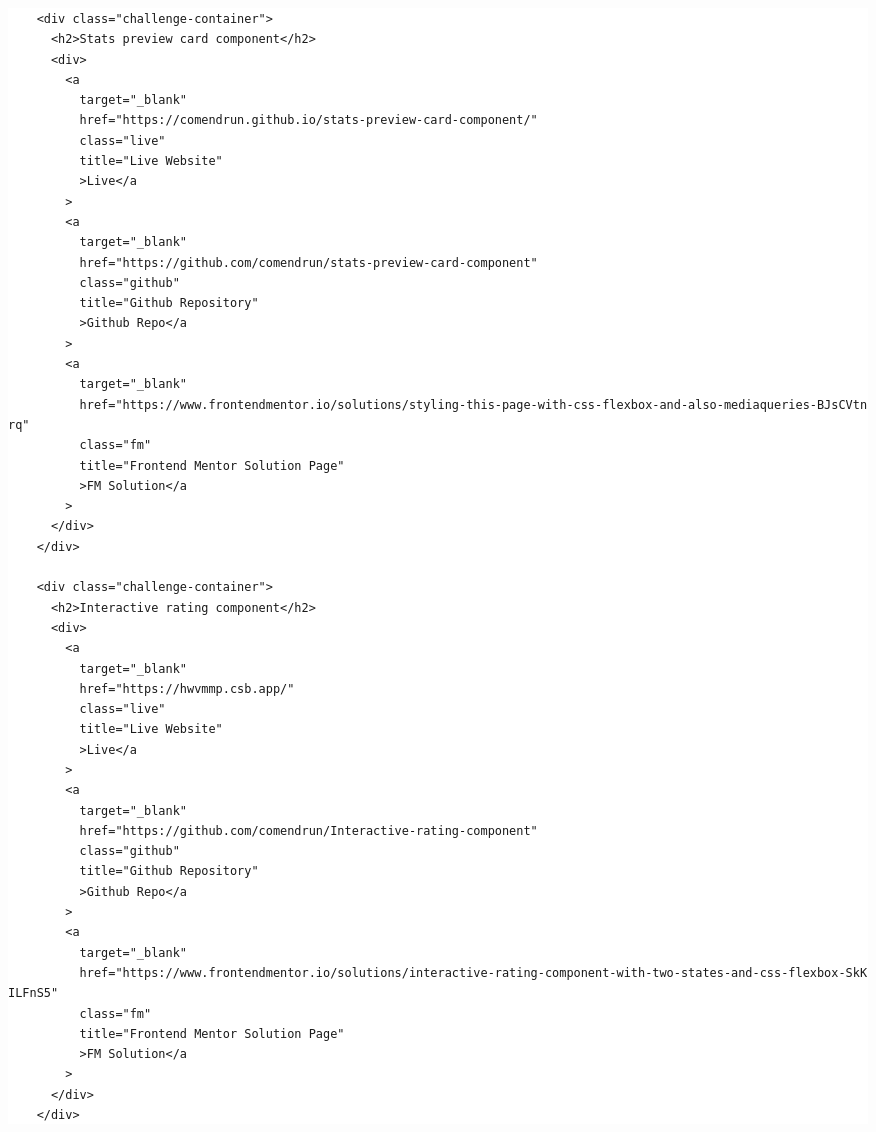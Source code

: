         <div class="challenge-container">
          <h2>Stats preview card component</h2>
          <div>
            <a
              target="_blank"
              href="https://comendrun.github.io/stats-preview-card-component/"
              class="live"
              title="Live Website"
              >Live</a
            >
            <a
              target="_blank"
              href="https://github.com/comendrun/stats-preview-card-component"
              class="github"
              title="Github Repository"
              >Github Repo</a
            >
            <a
              target="_blank"
              href="https://www.frontendmentor.io/solutions/styling-this-page-with-css-flexbox-and-also-mediaqueries-BJsCVtnrq"
              class="fm"
              title="Frontend Mentor Solution Page"
              >FM Solution</a
            >
          </div>
        </div>

        <div class="challenge-container">
          <h2>Interactive rating component</h2>
          <div>
            <a
              target="_blank"
              href="https://hwvmmp.csb.app/"
              class="live"
              title="Live Website"
              >Live</a
            >
            <a
              target="_blank"
              href="https://github.com/comendrun/Interactive-rating-component"
              class="github"
              title="Github Repository"
              >Github Repo</a
            >
            <a
              target="_blank"
              href="https://www.frontendmentor.io/solutions/interactive-rating-component-with-two-states-and-css-flexbox-SkKILFnS5"
              class="fm"
              title="Frontend Mentor Solution Page"
              >FM Solution</a
            >
          </div>
        </div>

